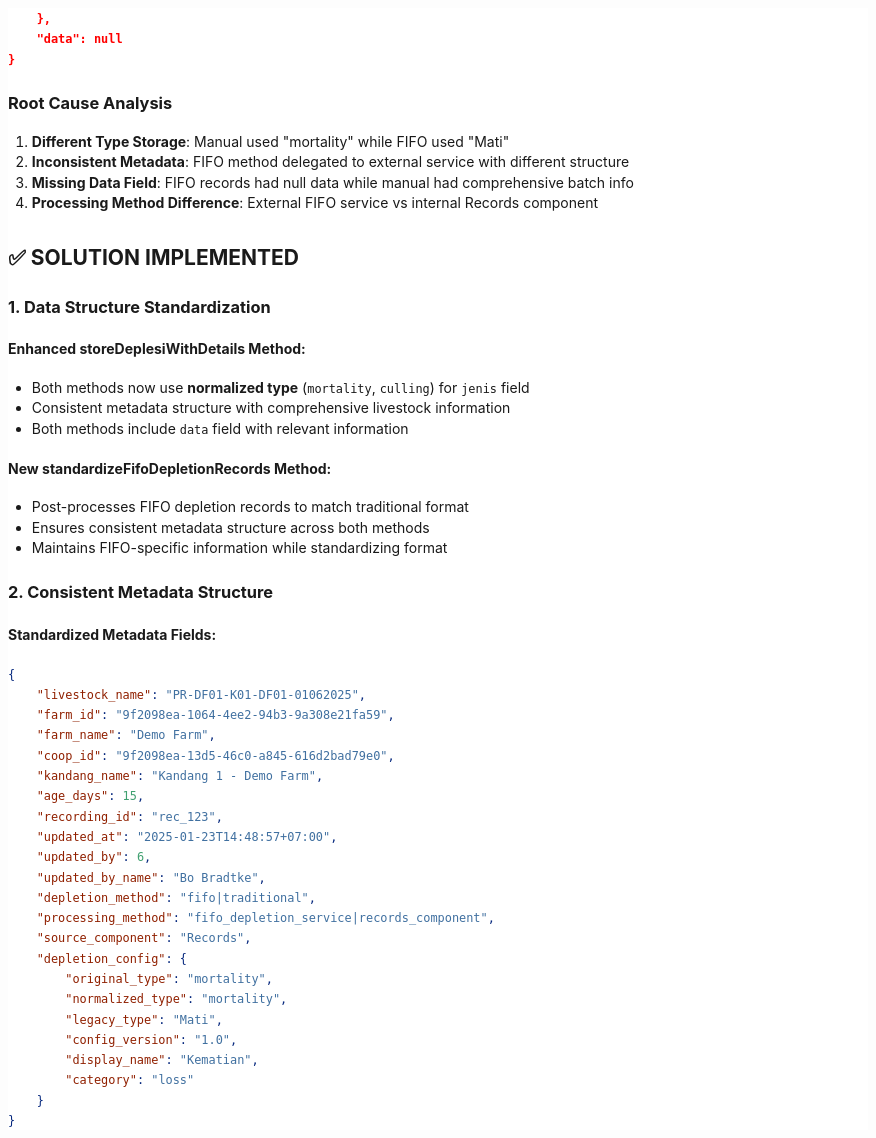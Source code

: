 ```json
    },
    "data": null
}
```

### **Root Cause Analysis**

1. **Different Type Storage**: Manual used "mortality" while FIFO used "Mati"
2. **Inconsistent Metadata**: FIFO method delegated to external service with different structure
3. **Missing Data Field**: FIFO records had null data while manual had comprehensive batch info
4. **Processing Method Difference**: External FIFO service vs internal Records component

## ✅ **SOLUTION IMPLEMENTED**

### **1. Data Structure Standardization**

#### **Enhanced storeDeplesiWithDetails Method:**

-   Both methods now use **normalized type** (`mortality`, `culling`) for `jenis` field
-   Consistent metadata structure with comprehensive livestock information
-   Both methods include `data` field with relevant information

#### **New standardizeFifoDepletionRecords Method:**

-   Post-processes FIFO depletion records to match traditional format
-   Ensures consistent metadata structure across both methods
-   Maintains FIFO-specific information while standardizing format

### **2. Consistent Metadata Structure**

#### **Standardized Metadata Fields:**

```json
{
    "livestock_name": "PR-DF01-K01-DF01-01062025",
    "farm_id": "9f2098ea-1064-4ee2-94b3-9a308e21fa59",
    "farm_name": "Demo Farm",
    "coop_id": "9f2098ea-13d5-46c0-a845-616d2bad79e0",
    "kandang_name": "Kandang 1 - Demo Farm",
    "age_days": 15,
    "recording_id": "rec_123",
    "updated_at": "2025-01-23T14:48:57+07:00",
    "updated_by": 6,
    "updated_by_name": "Bo Bradtke",
    "depletion_method": "fifo|traditional",
    "processing_method": "fifo_depletion_service|records_component",
    "source_component": "Records",
    "depletion_config": {
        "original_type": "mortality",
        "normalized_type": "mortality",
        "legacy_type": "Mati",
        "config_version": "1.0",
        "display_name": "Kematian",
        "category": "loss"
    }
}
```
